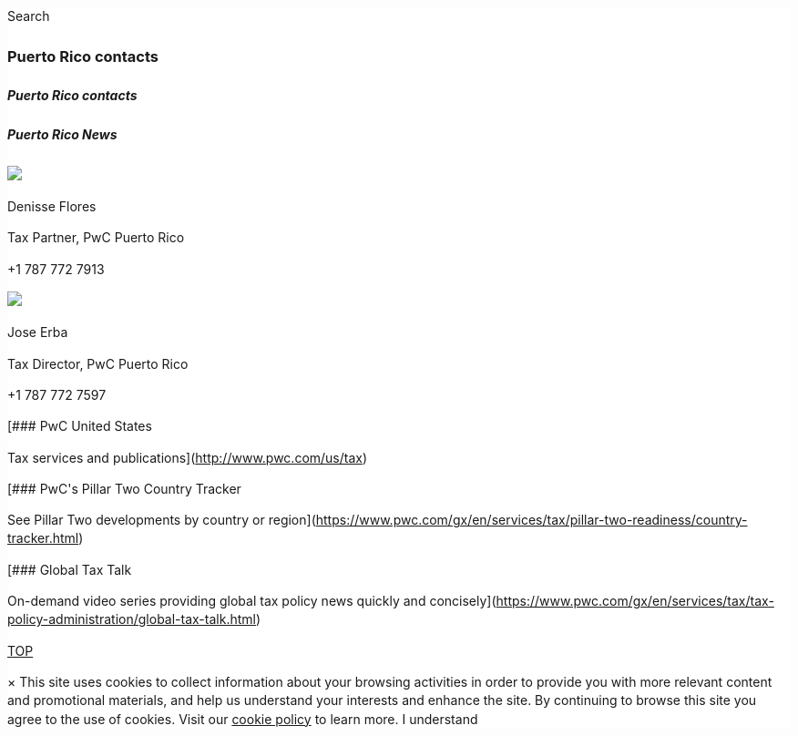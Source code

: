 
 Search





### Puerto Rico contacts

##### Puerto Rico contacts



##### Puerto Rico News



![](-/media/world-wide-tax-summaries/attachments/puerto-rico---denisse_flores.ashx%3Frev=24ce0257b02140dfae62eeab7aeb62bc&revision=24ce0257-b021-40df-ae62-eeab7aeb62bc&hash=4E87DCCE608276C3402BDFA059DC66D2EB73A123)

Denisse Flores

Tax Partner, PwC Puerto Rico

+1 787 772 7913



![](-/media/world-wide-tax-summaries/attachments/puerto-rico---jose_erba.ashx%3Frev=21917ede1ffa44309da2cfd8eef8556a&revision=21917ede-1ffa-4430-9da2-cfd8eef8556a&hash=7E5E73D32DFE7F0EE6E93FBE485ADDA3D303C225)

Jose Erba

Tax Director, PwC Puerto Rico

+1 787 772 7597







[### PwC United States

Tax services and publications](http://www.pwc.com/us/tax)

[### PwC's Pillar Two Country Tracker

See Pillar Two developments by country or region](https://www.pwc.com/gx/en/services/tax/pillar-two-readiness/country-tracker.html)

[### Global Tax Talk

On-demand video series providing global tax policy news quickly and concisely](https://www.pwc.com/gx/en/services/tax/tax-policy-administration/global-tax-talk.html)






 
[TOP](puerto-rico%3FtopicTypeId=399bcbae-2967-429b-b371-99be91a47b34.html# "Return to top of the page")




×
 This site uses cookies to collect information about your browsing activities in order to provide you with more relevant content and promotional materials, and help us understand your interests and enhance the site. By continuing to browse this site you agree to the use of cookies. Visit our [cookie policy](https://www.pwc.com/gx/en/legal-notices/cookie-policy.html) to learn more.
I understand
